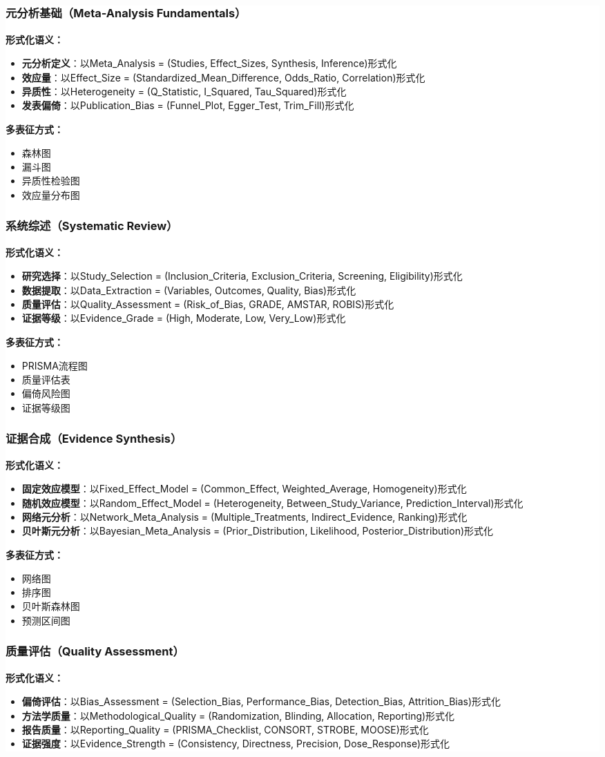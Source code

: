 ### 元分析基础（Meta-Analysis Fundamentals）

**形式化语义：**

- **元分析定义**：以Meta_Analysis = (Studies, Effect_Sizes, Synthesis, Inference)形式化
- **效应量**：以Effect_Size = (Standardized_Mean_Difference, Odds_Ratio, Correlation)形式化
- **异质性**：以Heterogeneity = (Q_Statistic, I_Squared, Tau_Squared)形式化
- **发表偏倚**：以Publication_Bias = (Funnel_Plot, Egger_Test, Trim_Fill)形式化

**多表征方式：**

- 森林图
- 漏斗图
- 异质性检验图
- 效应量分布图

### 系统综述（Systematic Review）

**形式化语义：**

- **研究选择**：以Study_Selection = (Inclusion_Criteria, Exclusion_Criteria, Screening, Eligibility)形式化
- **数据提取**：以Data_Extraction = (Variables, Outcomes, Quality, Bias)形式化
- **质量评估**：以Quality_Assessment = (Risk_of_Bias, GRADE, AMSTAR, ROBIS)形式化
- **证据等级**：以Evidence_Grade = (High, Moderate, Low, Very_Low)形式化

**多表征方式：**

- PRISMA流程图
- 质量评估表
- 偏倚风险图
- 证据等级图

### 证据合成（Evidence Synthesis）

**形式化语义：**

- **固定效应模型**：以Fixed_Effect_Model = (Common_Effect, Weighted_Average, Homogeneity)形式化
- **随机效应模型**：以Random_Effect_Model = (Heterogeneity, Between_Study_Variance, Prediction_Interval)形式化
- **网络元分析**：以Network_Meta_Analysis = (Multiple_Treatments, Indirect_Evidence, Ranking)形式化
- **贝叶斯元分析**：以Bayesian_Meta_Analysis = (Prior_Distribution, Likelihood, Posterior_Distribution)形式化

**多表征方式：**

- 网络图
- 排序图
- 贝叶斯森林图
- 预测区间图

### 质量评估（Quality Assessment）

**形式化语义：**

- **偏倚评估**：以Bias_Assessment = (Selection_Bias, Performance_Bias, Detection_Bias, Attrition_Bias)形式化
- **方法学质量**：以Methodological_Quality = (Randomization, Blinding, Allocation, Reporting)形式化
- **报告质量**：以Reporting_Quality = (PRISMA_Checklist, CONSORT, STROBE, MOOSE)形式化
- **证据强度**：以Evidence_Strength = (Consistency, Directness, Precision, Dose_Response)形式化
